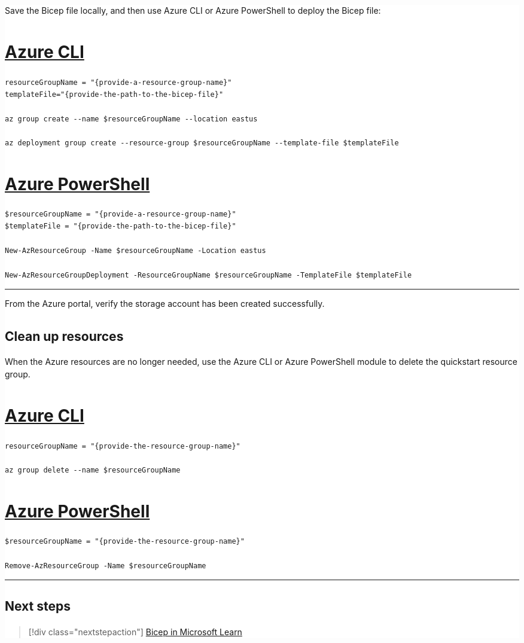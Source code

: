 Save the Bicep file locally, and then use Azure CLI or Azure PowerShell to deploy the Bicep file:

# [Azure CLI](#tab/azure-cli)

```azurecli
resourceGroupName = "{provide-a-resource-group-name}"
templateFile="{provide-the-path-to-the-bicep-file}"

az group create --name $resourceGroupName --location eastus

az deployment group create --resource-group $resourceGroupName --template-file $templateFile
```

# [Azure PowerShell](#tab/azure-powershell)

```azurepowershell
$resourceGroupName = "{provide-a-resource-group-name}"
$templateFile = "{provide-the-path-to-the-bicep-file}"

New-AzResourceGroup -Name $resourceGroupName -Location eastus

New-AzResourceGroupDeployment -ResourceGroupName $resourceGroupName -TemplateFile $templateFile
```

---

From the Azure portal, verify the storage account has been created successfully.

## Clean up resources

When the Azure resources are no longer needed, use the Azure CLI or Azure PowerShell module to delete the quickstart resource group.

# [Azure CLI](#tab/azure-cli)

```azurecli
resourceGroupName = "{provide-the-resource-group-name}"

az group delete --name $resourceGroupName
```

# [Azure PowerShell](#tab/azure-powershell)

```azurepowershell
$resourceGroupName = "{provide-the-resource-group-name}"

Remove-AzResourceGroup -Name $resourceGroupName
```

---

## Next steps

> [!div class="nextstepaction"]
> [Bicep in Microsoft Learn](learn-bicep.md)
